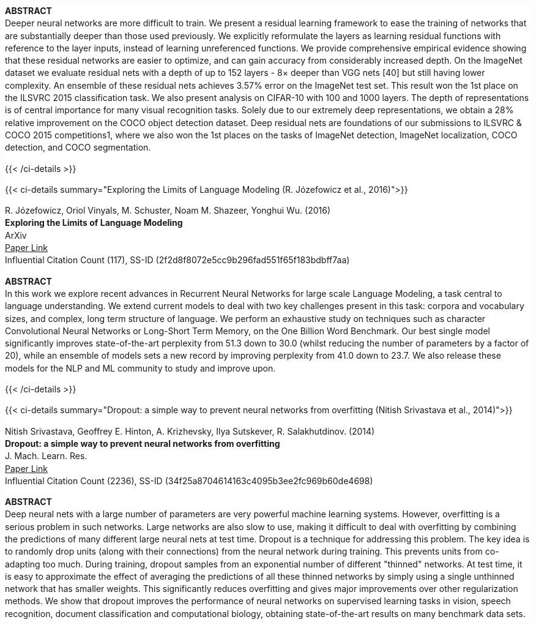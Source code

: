 **ABSTRACT**  
Deeper neural networks are more difficult to train. We present a residual learning framework to ease the training of networks that are substantially deeper than those used previously. We explicitly reformulate the layers as learning residual functions with reference to the layer inputs, instead of learning unreferenced functions. We provide comprehensive empirical evidence showing that these residual networks are easier to optimize, and can gain accuracy from considerably increased depth. On the ImageNet dataset we evaluate residual nets with a depth of up to 152 layers - 8× deeper than VGG nets [40] but still having lower complexity. An ensemble of these residual nets achieves 3.57% error on the ImageNet test set. This result won the 1st place on the ILSVRC 2015 classification task. We also present analysis on CIFAR-10 with 100 and 1000 layers. The depth of representations is of central importance for many visual recognition tasks. Solely due to our extremely deep representations, we obtain a 28% relative improvement on the COCO object detection dataset. Deep residual nets are foundations of our submissions to ILSVRC & COCO 2015 competitions1, where we also won the 1st places on the tasks of ImageNet detection, ImageNet localization, COCO detection, and COCO segmentation.

{{< /ci-details >}}

{{< ci-details summary="Exploring the Limits of Language Modeling (R. Józefowicz et al., 2016)">}}

R. Józefowicz, Oriol Vinyals, M. Schuster, Noam M. Shazeer, Yonghui Wu. (2016)  
**Exploring the Limits of Language Modeling**  
ArXiv  
[Paper Link](https://www.semanticscholar.org/paper/2f2d8f8072e5cc9b296fad551f65f183bdbff7aa)  
Influential Citation Count (117), SS-ID (2f2d8f8072e5cc9b296fad551f65f183bdbff7aa)  

**ABSTRACT**  
In this work we explore recent advances in Recurrent Neural Networks for large scale Language Modeling, a task central to language understanding. We extend current models to deal with two key challenges present in this task: corpora and vocabulary sizes, and complex, long term structure of language. We perform an exhaustive study on techniques such as character Convolutional Neural Networks or Long-Short Term Memory, on the One Billion Word Benchmark. Our best single model significantly improves state-of-the-art perplexity from 51.3 down to 30.0 (whilst reducing the number of parameters by a factor of 20), while an ensemble of models sets a new record by improving perplexity from 41.0 down to 23.7. We also release these models for the NLP and ML community to study and improve upon.

{{< /ci-details >}}

{{< ci-details summary="Dropout: a simple way to prevent neural networks from overfitting (Nitish Srivastava et al., 2014)">}}

Nitish Srivastava, Geoffrey E. Hinton, A. Krizhevsky, Ilya Sutskever, R. Salakhutdinov. (2014)  
**Dropout: a simple way to prevent neural networks from overfitting**  
J. Mach. Learn. Res.  
[Paper Link](https://www.semanticscholar.org/paper/34f25a8704614163c4095b3ee2fc969b60de4698)  
Influential Citation Count (2236), SS-ID (34f25a8704614163c4095b3ee2fc969b60de4698)  

**ABSTRACT**  
Deep neural nets with a large number of parameters are very powerful machine learning systems. However, overfitting is a serious problem in such networks. Large networks are also slow to use, making it difficult to deal with overfitting by combining the predictions of many different large neural nets at test time. Dropout is a technique for addressing this problem. The key idea is to randomly drop units (along with their connections) from the neural network during training. This prevents units from co-adapting too much. During training, dropout samples from an exponential number of different "thinned" networks. At test time, it is easy to approximate the effect of averaging the predictions of all these thinned networks by simply using a single unthinned network that has smaller weights. This significantly reduces overfitting and gives major improvements over other regularization methods. We show that dropout improves the performance of neural networks on supervised learning tasks in vision, speech recognition, document classification and computational biology, obtaining state-of-the-art results on many benchmark data sets.
